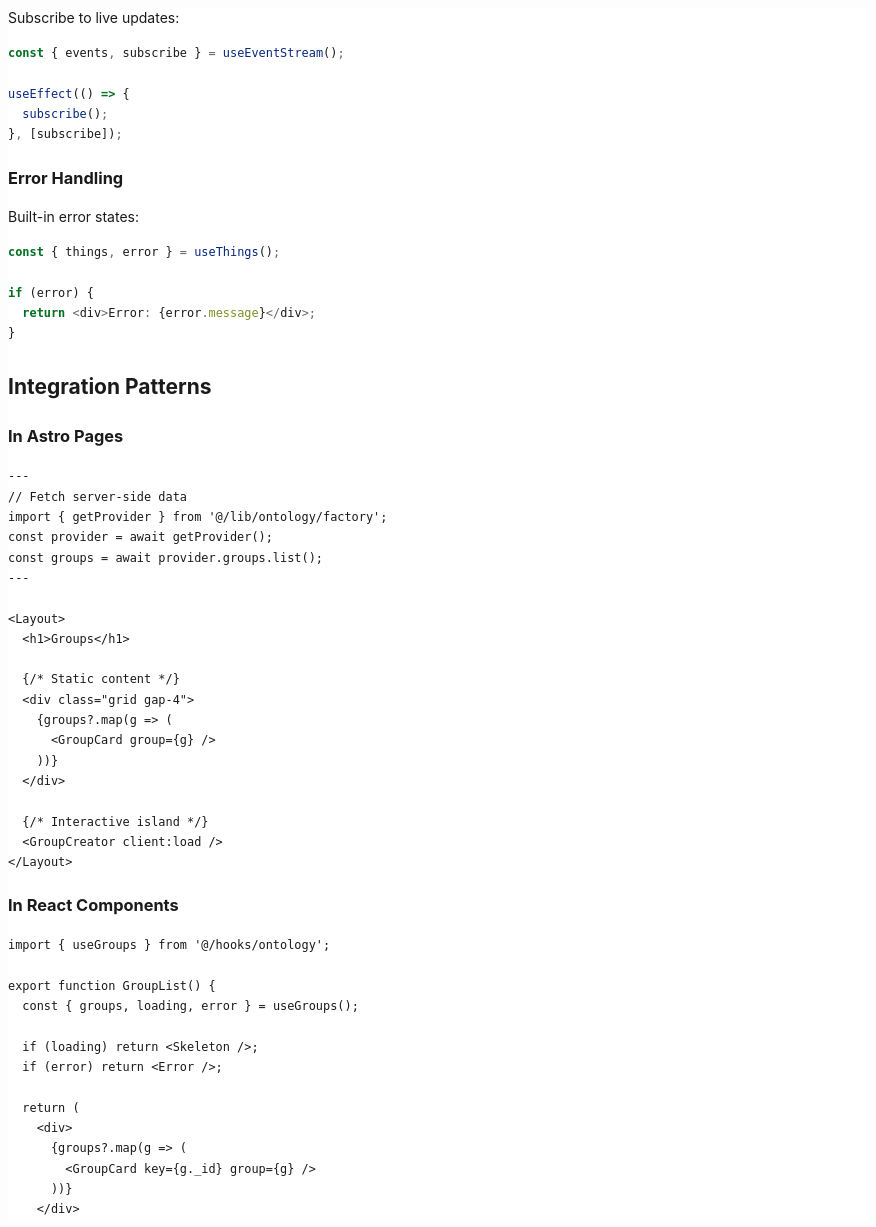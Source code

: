 Subscribe to live updates:

```typescript
const { events, subscribe } = useEventStream();

useEffect(() => {
  subscribe();
}, [subscribe]);
```

### Error Handling

Built-in error states:

```typescript
const { things, error } = useThings();

if (error) {
  return <div>Error: {error.message}</div>;
}
```

## Integration Patterns

### In Astro Pages

```astro
---
// Fetch server-side data
import { getProvider } from '@/lib/ontology/factory';
const provider = await getProvider();
const groups = await provider.groups.list();
---

<Layout>
  <h1>Groups</h1>

  {/* Static content */}
  <div class="grid gap-4">
    {groups?.map(g => (
      <GroupCard group={g} />
    ))}
  </div>

  {/* Interactive island */}
  <GroupCreator client:load />
</Layout>
```

### In React Components

```tsx
import { useGroups } from '@/hooks/ontology';

export function GroupList() {
  const { groups, loading, error } = useGroups();

  if (loading) return <Skeleton />;
  if (error) return <Error />;

  return (
    <div>
      {groups?.map(g => (
        <GroupCard key={g._id} group={g} />
      ))}
    </div>
```